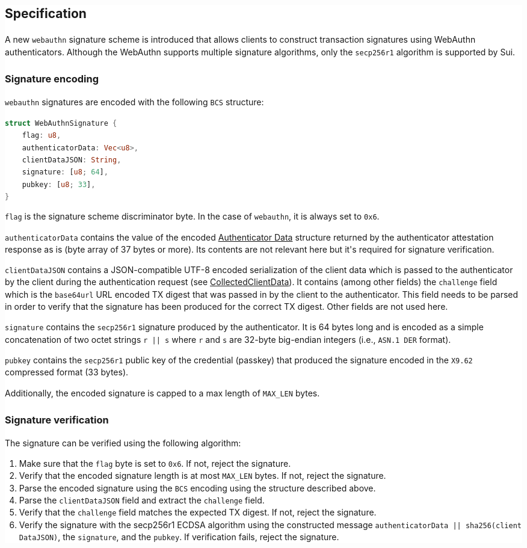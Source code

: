 ## Specification

A new `webauthn` signature scheme is introduced that allows clients to construct transaction signatures using WebAuthn authenticators. Although the WebAuthn supports multiple signature algorithms, only the `secp256r1` algorithm is supported by Sui.

### Signature encoding

`webauthn` signatures are encoded with the following `BCS` structure:

```rust
struct WebAuthnSignature {
    flag: u8,
    authenticatorData: Vec<u8>,
    clientDataJSON: String,
    signature: [u8; 64],
    pubkey: [u8; 33],
}
```

`flag` is the signature scheme discriminator byte. In the case of `webauthn`, it is always set to `0x6`.

`authenticatorData` contains the value of the encoded [Authenticator Data](https://www.w3.org/TR/webauthn-2/#sctn-authenticator-data) structure returned by the authenticator attestation response as is (byte array of 37 bytes or more). Its contents are not relevant here but it's required for signature verification.

`clientDataJSON` contains a JSON-compatible UTF-8 encoded serialization of the client data which is passed to the authenticator by the client during the authentication request (see [CollectedClientData](https://www.w3.org/TR/webauthn-2/#dictdef-collectedclientdata)). It contains (among other fields) the `challenge` field which is the `base64url` URL encoded TX digest that was passed in by the client to the authenticator. This field needs to be parsed in order to verify that the signature has been produced for the correct TX digest. Other fields are not used here.

`signature` contains the `secp256r1` signature produced by the authenticator. It is 64 bytes long and is encoded as a simple concatenation of two octet strings `r || s` where `r` and `s` are 32-byte big-endian integers (i.e., `ASN.1 DER` format).

`pubkey` contains the `secp256r1` public key of the credential (passkey) that produced the signature encoded in the `X9.62` compressed format (33 bytes).

Additionally, the encoded signature is capped to a max length of `MAX_LEN` bytes.

### Signature verification

The signature can be verified using the following algorithm:

1. Make sure that the `flag` byte is set to `0x6`. If not, reject the signature.
2. Verify that the encoded signature length is at most `MAX_LEN` bytes. If not, reject the signature.
3. Parse the encoded signature using the `BCS` encoding using the structure described above.
4. Parse the `clientDataJSON` field and extract the `challenge` field.
5. Verify that the `challenge` field matches the expected TX digest. If not, reject the signature.
6. Verify the signature with the secp256r1 ECDSA algorithm using the constructed message `authenticatorData || sha256(clientDataJSON)`, the `signature`, and the `pubkey`. If verification fails, reject the signature.
